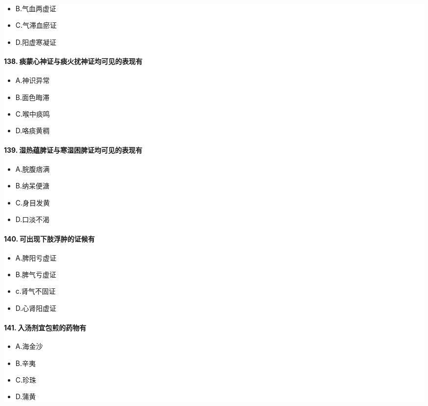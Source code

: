 * B.气血两虚证

* C.气滞血瘀证

* D.阳虚寒凝证







#### 138. 痰蒙心神证与痰火扰神证均可见的表现有

* A.神识异常

* B.面色晦滞

* C.喉中痰鸣

* D.咯痰黄稠







#### 139. 湿热蕴脾证与寒湿困脾证均可见的表现有

* A.脘腹痞满

* B.纳呆便溏

* C.身目发黄

* D.口淡不渴







#### 140. 可出现下肢浮肿的证候有

* A.脾阳亏虚证

* B.脾气亏虚证

* c.肾气不固证

* D.心肾阳虚证







#### 141. 入汤剂宜包煎的药物有

* A.海金沙

* B.辛夷

* C.珍珠

* D.蒲黄

